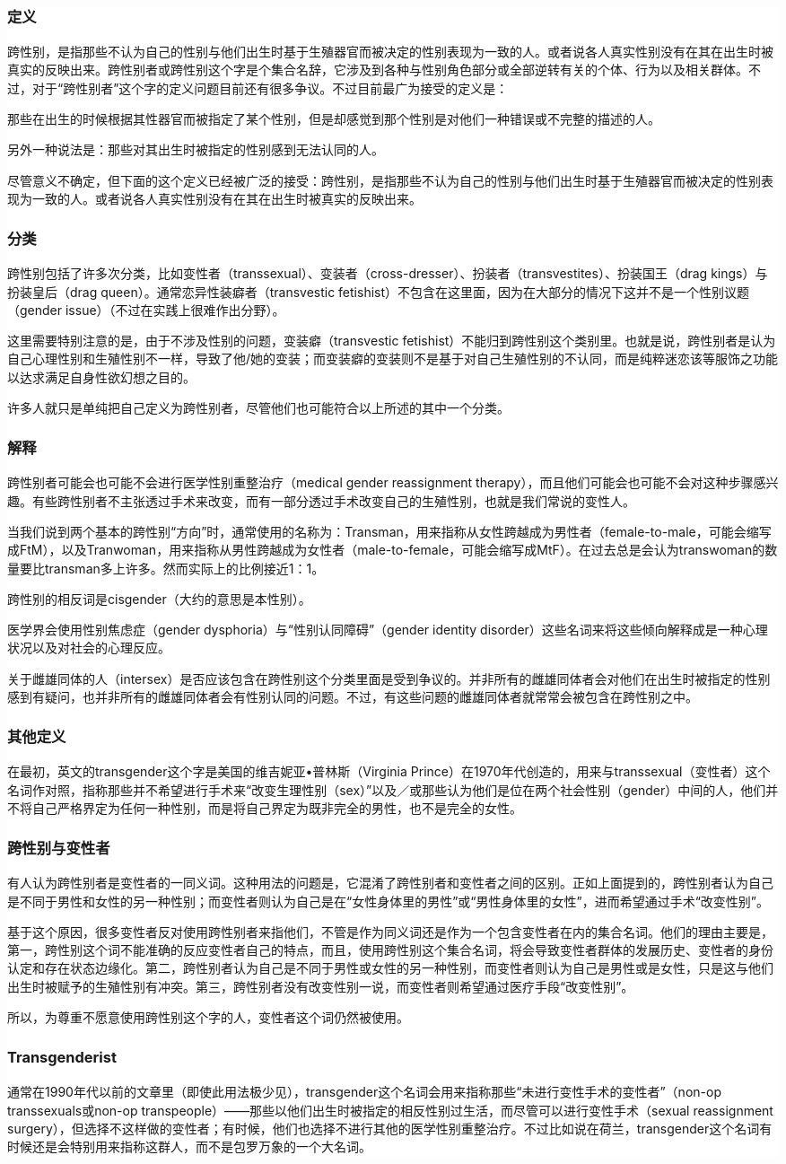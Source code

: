 ### 定义

跨性别，是指那些不认为自己的性别与他们出生时基于生殖器官而被决定的性别表现为一致的人。或者说各人真实性别没有在其在出生时被真实的反映出来。跨性别者或跨性别这个字是个集合名辞，它涉及到各种与性别角色部分或全部逆转有关的个体、行为以及相关群体。不过，对于“跨性别者”这个字的定义问题目前还有很多争议。不过目前最广为接受的定义是：

那些在出生的时候根据其性器官而被指定了某个性别，但是却感觉到那个性别是对他们一种错误或不完整的描述的人。

另外一种说法是：那些对其出生时被指定的性别感到无法认同的人。

尽管意义不确定，但下面的这个定义已经被广泛的接受：跨性别，是指那些不认为自己的性别与他们出生时基于生殖器官而被决定的性别表现为一致的人。或者说各人真实性别没有在其在出生时被真实的反映出来。

### 分类

跨性别包括了许多次分类，比如变性者（transsexual）、变装者（cross-dresser）、扮装者（transvestites）、扮装国王（drag kings）与扮装皇后（drag queen）。通常恋异性装癖者（transvestic fetishist）不包含在这里面，因为在大部分的情况下这并不是一个性别议题（gender issue）（不过在实践上很难作出分野）。

这里需要特别注意的是，由于不涉及性别的问题，变装癖（transvestic fetishist）不能归到跨性别这个类别里。也就是说，跨性别者是认为自己心理性别和生殖性别不一样，导致了他/她的变装；而变装癖的变装则不是基于对自己生殖性别的不认同，而是纯粹迷恋该等服饰之功能以达求满足自身性欲幻想之目的。

许多人就只是单纯把自己定义为跨性别者，尽管他们也可能符合以上所述的其中一个分类。

### 解释

跨性别者可能会也可能不会进行医学性别重整治疗（medical gender reassignment therapy），而且他们可能会也可能不会对这种步骤感兴趣。有些跨性别者不主张透过手术来改变，而有一部分透过手术改变自己的生殖性别，也就是我们常说的变性人。

当我们说到两个基本的跨性别“方向”时，通常使用的名称为：Transman，用来指称从女性跨越成为男性者（female-to-male，可能会缩写成FtM），以及Tranwoman，用来指称从男性跨越成为女性者（male-to-female，可能会缩写成MtF）。在过去总是会认为transwoman的数量要比transman多上许多。然而实际上的比例接近1：1。

跨性别的相反词是cisgender（大约的意思是本性别）。

医学界会使用性别焦虑症（gender dysphoria）与“性别认同障碍”（gender identity disorder）这些名词来将这些倾向解释成是一种心理状况以及对社会的心理反应。

关于雌雄同体的人（intersex）是否应该包含在跨性别这个分类里面是受到争议的。并非所有的雌雄同体者会对他们在出生时被指定的性别感到有疑问，也并非所有的雌雄同体者会有性别认同的问题。不过，有这些问题的雌雄同体者就常常会被包含在跨性别之中。

### 其他定义

在最初，英文的transgender这个字是美国的维吉妮亚•普林斯（Virginia Prince）在1970年代创造的，用来与transsexual（变性者）这个名词作对照，指称那些并不希望进行手术来“改变生理性别（sex）”以及／或那些认为他们是位在两个社会性别（gender）中间的人，他们并不将自己严格界定为任何一种性别，而是将自己界定为既非完全的男性，也不是完全的女性。

### 跨性别与变性者

有人认为跨性别者是变性者的一同义词。这种用法的问题是，它混淆了跨性别者和变性者之间的区别。正如上面提到的，跨性别者认为自己是不同于男性和女性的另一种性别；而变性者则认为自己是在“女性身体里的男性”或“男性身体里的女性”，进而希望通过手术“改变性别”。

基于这个原因，很多变性者反对使用跨性别者来指他们，不管是作为同义词还是作为一个包含变性者在内的集合名词。他们的理由主要是，第一，跨性别这个词不能准确的反应变性者自己的特点，而且，使用跨性别这个集合名词，将会导致变性者群体的发展历史、变性者的身份认定和存在状态边缘化。第二，跨性别者认为自己是不同于男性或女性的另一种性别，而变性者则认为自己是男性或是女性，只是这与他们出生时被赋予的生殖性别有冲突。第三，跨性别者没有改变性别一说，而变性者则希望通过医疗手段“改变性别”。

所以，为尊重不愿意使用跨性别这个字的人，变性者这个词仍然被使用。

### Transgenderist

通常在1990年代以前的文章里（即使此用法极少见），transgender这个名词会用来指称那些“未进行变性手术的变性者”（non-op transsexuals或non-op transpeople）——那些以他们出生时被指定的相反性别过生活，而尽管可以进行变性手术（sexual reassignment surgery），但选择不这样做的变性者；有时候，他们也选择不进行其他的医学性别重整治疗。不过比如说在荷兰，transgender这个名词有时候还是会特别用来指称这群人，而不是包罗万象的一个大名词。
